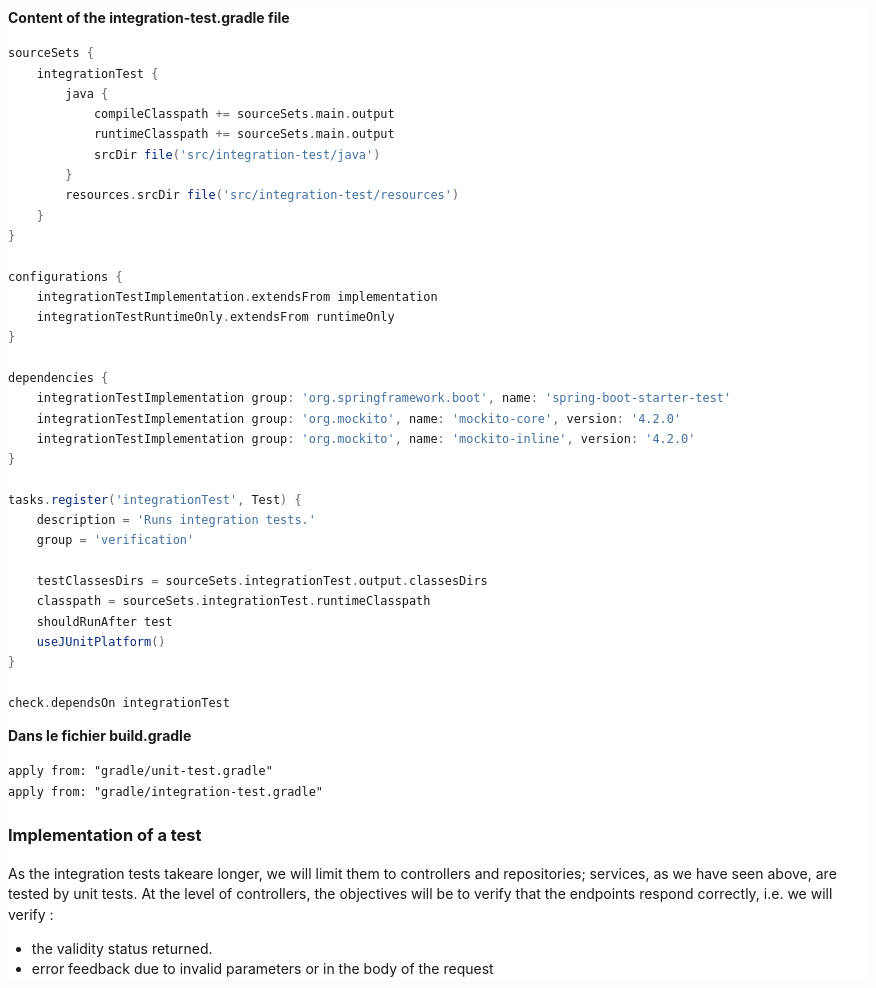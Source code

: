 
**Content of the integration-test.gradle file**
``` groovy
sourceSets {
    integrationTest {
        java {
            compileClasspath += sourceSets.main.output
            runtimeClasspath += sourceSets.main.output
            srcDir file('src/integration-test/java')
        }
        resources.srcDir file('src/integration-test/resources')
    }
}

configurations {
    integrationTestImplementation.extendsFrom implementation
    integrationTestRuntimeOnly.extendsFrom runtimeOnly
}

dependencies {
    integrationTestImplementation group: 'org.springframework.boot', name: 'spring-boot-starter-test'
    integrationTestImplementation group: 'org.mockito', name: 'mockito-core', version: '4.2.0'
    integrationTestImplementation group: 'org.mockito', name: 'mockito-inline', version: '4.2.0'
}

tasks.register('integrationTest', Test) {
    description = 'Runs integration tests.'
    group = 'verification'

    testClassesDirs = sourceSets.integrationTest.output.classesDirs
    classpath = sourceSets.integrationTest.runtimeClasspath
    shouldRunAfter test
    useJUnitPlatform()
}

check.dependsOn integrationTest
```

**Dans le fichier build.gradle**

```
apply from: "gradle/unit-test.gradle"
apply from: "gradle/integration-test.gradle"

```



### Implementation of a test
As the integration tests takeare longer, we will limit them to controllers and repositories; services, as we have seen above, are tested by unit tests.
At the level of controllers, the objectives will be to verify that the endpoints respond correctly, i.e. we will verify :
* the validity status returned.
* error feedback due to invalid parameters or in the body of the request
